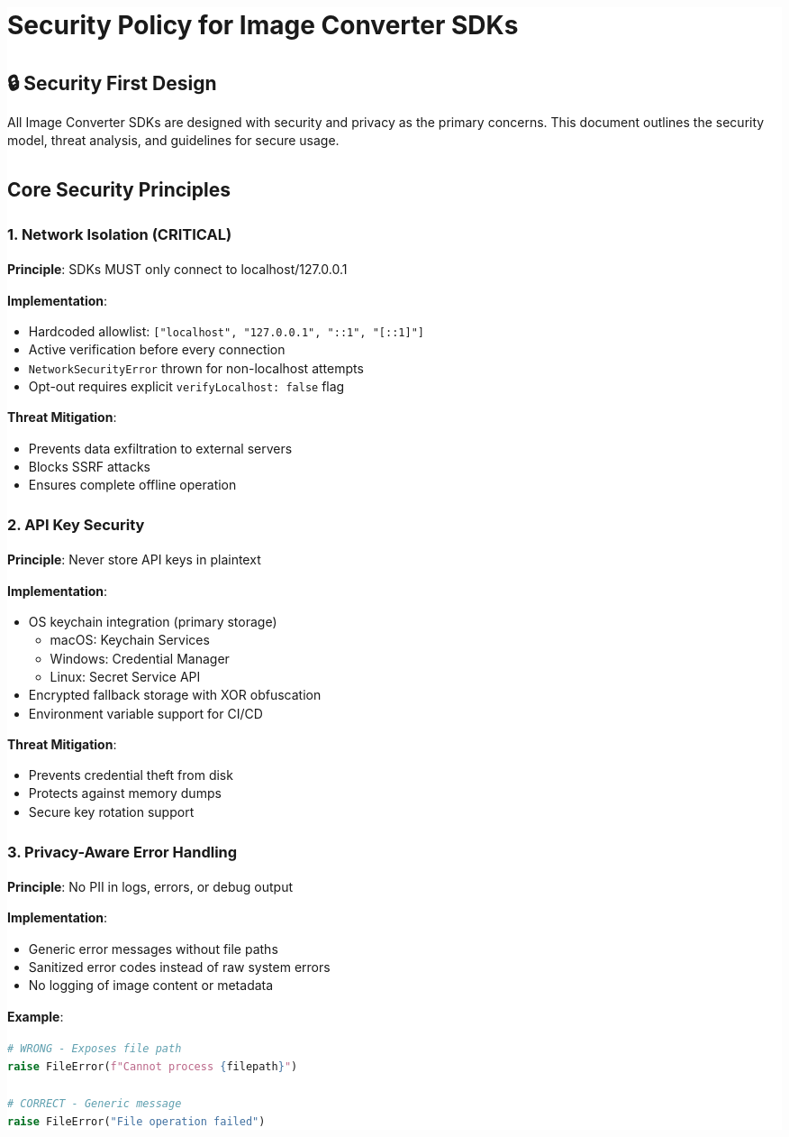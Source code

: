 # Security Policy for Image Converter SDKs

## 🔒 Security First Design

All Image Converter SDKs are designed with security and privacy as the primary concerns. This document outlines the security model, threat analysis, and guidelines for secure usage.

## Core Security Principles

### 1. Network Isolation (CRITICAL)
**Principle**: SDKs MUST only connect to localhost/127.0.0.1

**Implementation**:
- Hardcoded allowlist: `["localhost", "127.0.0.1", "::1", "[::1]"]`
- Active verification before every connection
- `NetworkSecurityError` thrown for non-localhost attempts
- Opt-out requires explicit `verifyLocalhost: false` flag

**Threat Mitigation**:
- Prevents data exfiltration to external servers
- Blocks SSRF attacks
- Ensures complete offline operation

### 2. API Key Security
**Principle**: Never store API keys in plaintext

**Implementation**:
- OS keychain integration (primary storage)
  - macOS: Keychain Services
  - Windows: Credential Manager
  - Linux: Secret Service API
- Encrypted fallback storage with XOR obfuscation
- Environment variable support for CI/CD

**Threat Mitigation**:
- Prevents credential theft from disk
- Protects against memory dumps
- Secure key rotation support

### 3. Privacy-Aware Error Handling
**Principle**: No PII in logs, errors, or debug output

**Implementation**:
- Generic error messages without file paths
- Sanitized error codes instead of raw system errors
- No logging of image content or metadata

**Example**:
```python
# WRONG - Exposes file path
raise FileError(f"Cannot process {filepath}")

# CORRECT - Generic message
raise FileError("File operation failed")
```
